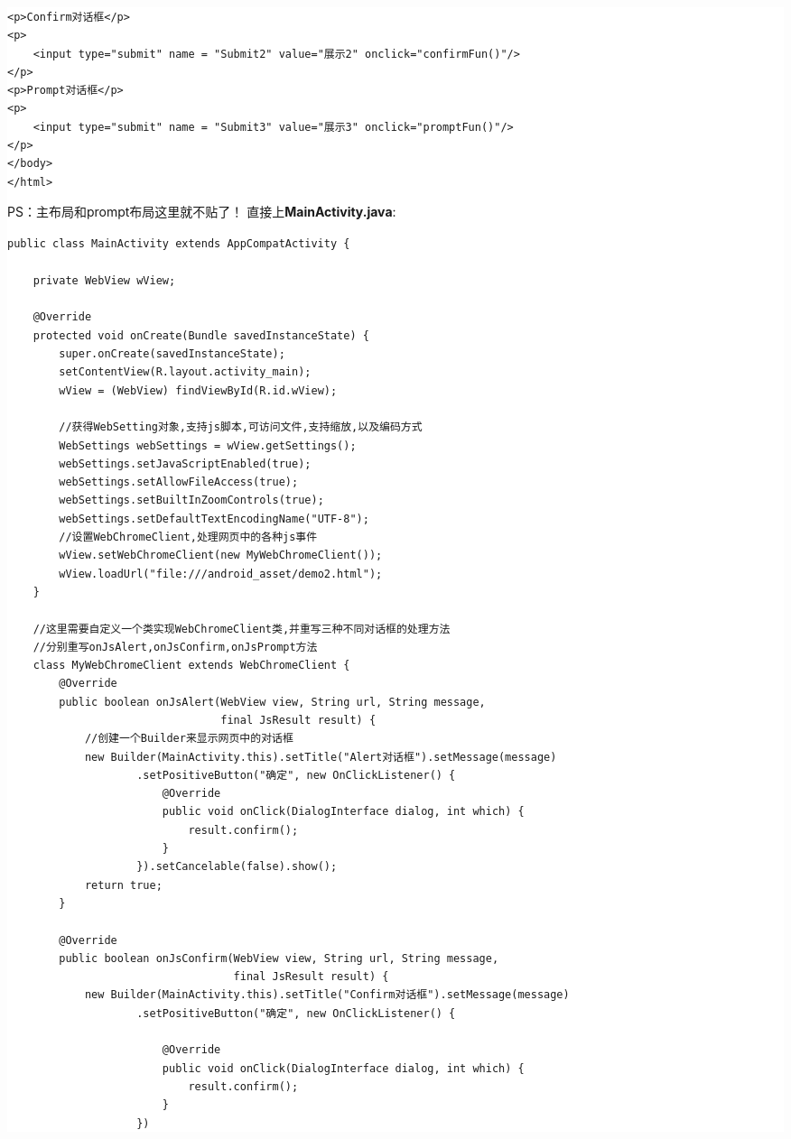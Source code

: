 ```
<p>Confirm对话框</p>
<p>
    <input type="submit" name = "Submit2" value="展示2" onclick="confirmFun()"/>
</p>
<p>Prompt对话框</p>
<p>
    <input type="submit" name = "Submit3" value="展示3" onclick="promptFun()"/>
</p>
</body>
</html>
```

PS：主布局和prompt布局这里就不贴了！ 直接上**MainActivity.java**:

```
public class MainActivity extends AppCompatActivity {

    private WebView wView;

    @Override
    protected void onCreate(Bundle savedInstanceState) {
        super.onCreate(savedInstanceState);
        setContentView(R.layout.activity_main);
        wView = (WebView) findViewById(R.id.wView);

        //获得WebSetting对象,支持js脚本,可访问文件,支持缩放,以及编码方式
        WebSettings webSettings = wView.getSettings();
        webSettings.setJavaScriptEnabled(true);
        webSettings.setAllowFileAccess(true);
        webSettings.setBuiltInZoomControls(true);
        webSettings.setDefaultTextEncodingName("UTF-8");
        //设置WebChromeClient,处理网页中的各种js事件
        wView.setWebChromeClient(new MyWebChromeClient());
        wView.loadUrl("file:///android_asset/demo2.html");
    }

    //这里需要自定义一个类实现WebChromeClient类,并重写三种不同对话框的处理方法
    //分别重写onJsAlert,onJsConfirm,onJsPrompt方法
    class MyWebChromeClient extends WebChromeClient {
        @Override
        public boolean onJsAlert(WebView view, String url, String message,
                                 final JsResult result) {
            //创建一个Builder来显示网页中的对话框
            new Builder(MainActivity.this).setTitle("Alert对话框").setMessage(message)
                    .setPositiveButton("确定", new OnClickListener() {
                        @Override
                        public void onClick(DialogInterface dialog, int which) {
                            result.confirm();
                        }
                    }).setCancelable(false).show();
            return true;
        }

        @Override
        public boolean onJsConfirm(WebView view, String url, String message,
                                   final JsResult result) {
            new Builder(MainActivity.this).setTitle("Confirm对话框").setMessage(message)
                    .setPositiveButton("确定", new OnClickListener() {

                        @Override
                        public void onClick(DialogInterface dialog, int which) {
                            result.confirm();
                        }
                    })
```